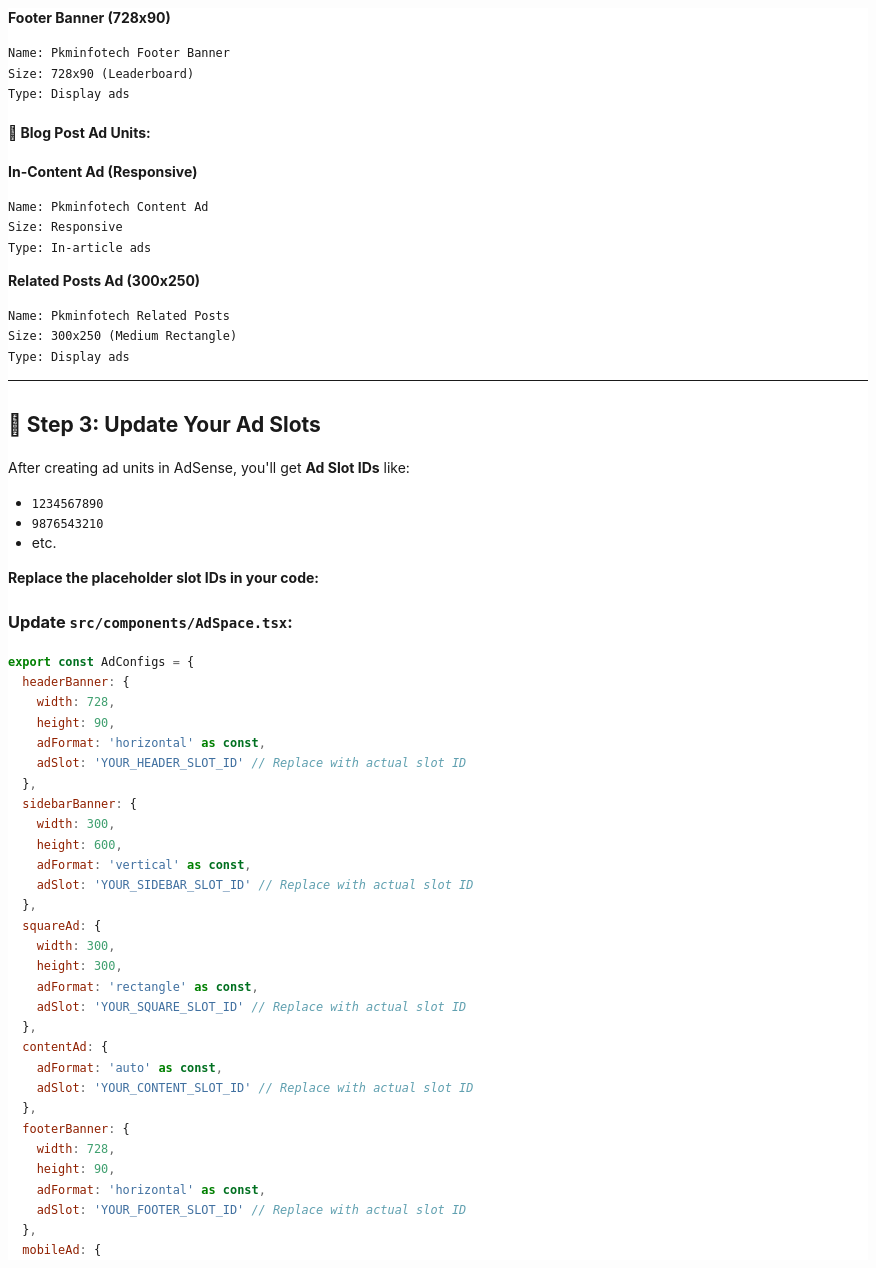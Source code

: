 **Footer Banner (728x90)**
```
Name: Pkminfotech Footer Banner
Size: 728x90 (Leaderboard)
Type: Display ads
```

#### **📰 Blog Post Ad Units:**

**In-Content Ad (Responsive)**
```
Name: Pkminfotech Content Ad
Size: Responsive
Type: In-article ads
```

**Related Posts Ad (300x250)**
```
Name: Pkminfotech Related Posts
Size: 300x250 (Medium Rectangle)
Type: Display ads
```

---

## 🔧 **Step 3: Update Your Ad Slots**

After creating ad units in AdSense, you'll get **Ad Slot IDs** like:
- `1234567890`
- `9876543210`
- etc.

**Replace the placeholder slot IDs in your code:**

### Update `src/components/AdSpace.tsx`:
```javascript
export const AdConfigs = {
  headerBanner: {
    width: 728,
    height: 90,
    adFormat: 'horizontal' as const,
    adSlot: 'YOUR_HEADER_SLOT_ID' // Replace with actual slot ID
  },
  sidebarBanner: {
    width: 300,
    height: 600,
    adFormat: 'vertical' as const,
    adSlot: 'YOUR_SIDEBAR_SLOT_ID' // Replace with actual slot ID
  },
  squareAd: {
    width: 300,
    height: 300,
    adFormat: 'rectangle' as const,
    adSlot: 'YOUR_SQUARE_SLOT_ID' // Replace with actual slot ID
  },
  contentAd: {
    adFormat: 'auto' as const,
    adSlot: 'YOUR_CONTENT_SLOT_ID' // Replace with actual slot ID
  },
  footerBanner: {
    width: 728,
    height: 90,
    adFormat: 'horizontal' as const,
    adSlot: 'YOUR_FOOTER_SLOT_ID' // Replace with actual slot ID
  },
  mobileAd: {
```